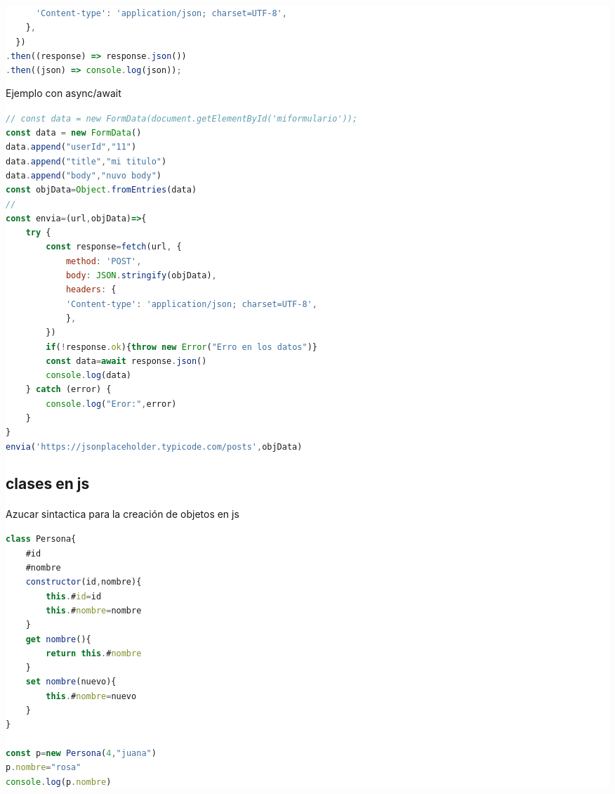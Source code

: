 ```js
      'Content-type': 'application/json; charset=UTF-8',
    },
  })
.then((response) => response.json())
.then((json) => console.log(json));
```

Ejemplo con async/await
```js
// const data = new FormData(document.getElementById('miformulario'));
const data = new FormData()
data.append("userId","11")
data.append("title","mi titulo")
data.append("body","nuvo body")
const objData=Object.fromEntries(data)
//
const envia=(url,objData)=>{
    try {
        const response=fetch(url, {
            method: 'POST',
            body: JSON.stringify(objData),
            headers: {
            'Content-type': 'application/json; charset=UTF-8',
            },
        })
        if(!response.ok){throw new Error("Erro en los datos")}
        const data=await response.json()
        console.log(data)
    } catch (error) {
        console.log("Eror:",error)
    }
}
envia('https://jsonplaceholder.typicode.com/posts',objData)
```

## clases en js

Azucar sintactica para la creación de objetos en js
```js
class Persona{
    #id 
    #nombre 
    constructor(id,nombre){
        this.#id=id
        this.#nombre=nombre
    }
    get nombre(){
        return this.#nombre
    }
    set nombre(nuevo){
        this.#nombre=nuevo
    }
}

const p=new Persona(4,"juana")
p.nombre="rosa"
console.log(p.nombre)
```
